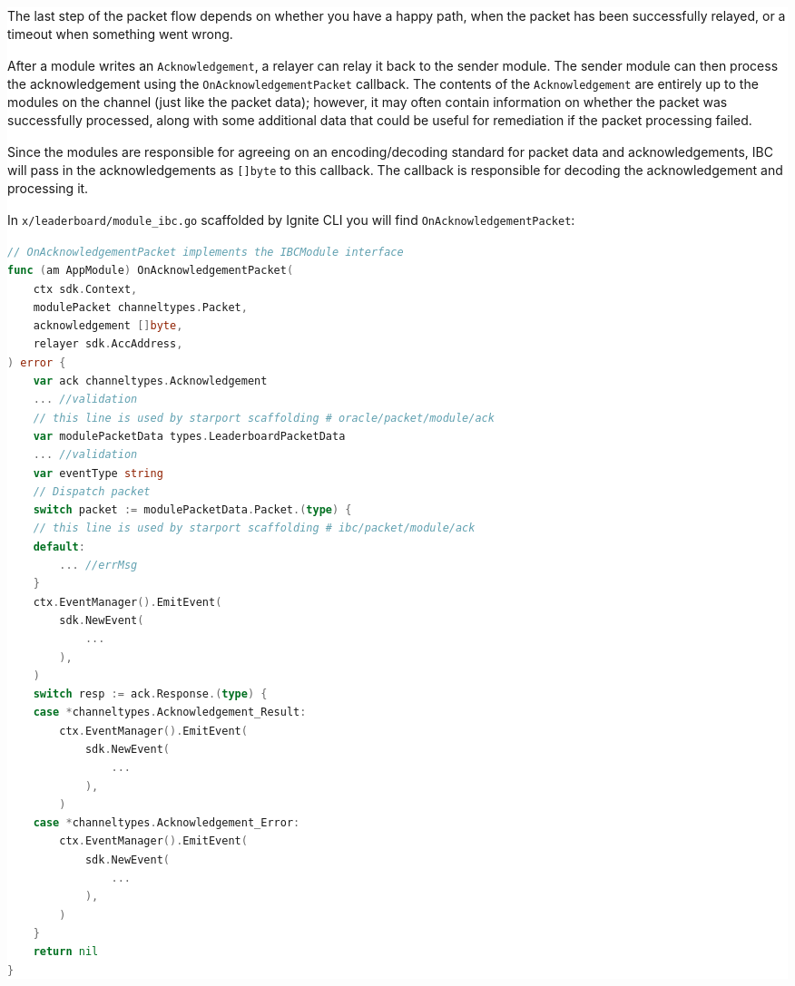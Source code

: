 The last step of the packet flow depends on whether you have a happy path, when the packet has been successfully relayed, or a timeout when something went wrong.

After a module writes an `Acknowledgement`, a relayer can relay it back to the sender module. The sender module can then process the acknowledgement using the `OnAcknowledgementPacket` callback. The contents of the `Acknowledgement` are entirely up to the modules on the channel (just like the packet data); however, it may often contain information on whether the packet was successfully processed, along with some additional data that could be useful for remediation if the packet processing failed.

Since the modules are responsible for agreeing on an encoding/decoding standard for packet data and acknowledgements, IBC will pass in the acknowledgements as `[]byte` to this callback. The callback is responsible for decoding the acknowledgement and processing it.

In `x/leaderboard/module_ibc.go` scaffolded by Ignite CLI you will find `OnAcknowledgementPacket`:

```go
// OnAcknowledgementPacket implements the IBCModule interface
func (am AppModule) OnAcknowledgementPacket(
    ctx sdk.Context,
    modulePacket channeltypes.Packet,
    acknowledgement []byte,
    relayer sdk.AccAddress,
) error {
    var ack channeltypes.Acknowledgement
    ... //validation
    // this line is used by starport scaffolding # oracle/packet/module/ack
    var modulePacketData types.LeaderboardPacketData
    ... //validation
    var eventType string
    // Dispatch packet
    switch packet := modulePacketData.Packet.(type) {
    // this line is used by starport scaffolding # ibc/packet/module/ack
    default:
        ... //errMsg
    }
    ctx.EventManager().EmitEvent(
        sdk.NewEvent(
            ...
        ),
    )
    switch resp := ack.Response.(type) {
    case *channeltypes.Acknowledgement_Result:
        ctx.EventManager().EmitEvent(
            sdk.NewEvent(
                ...
            ),
        )
    case *channeltypes.Acknowledgement_Error:
        ctx.EventManager().EmitEvent(
            sdk.NewEvent(
                ...
            ),
        )
    }
    return nil
}
```
